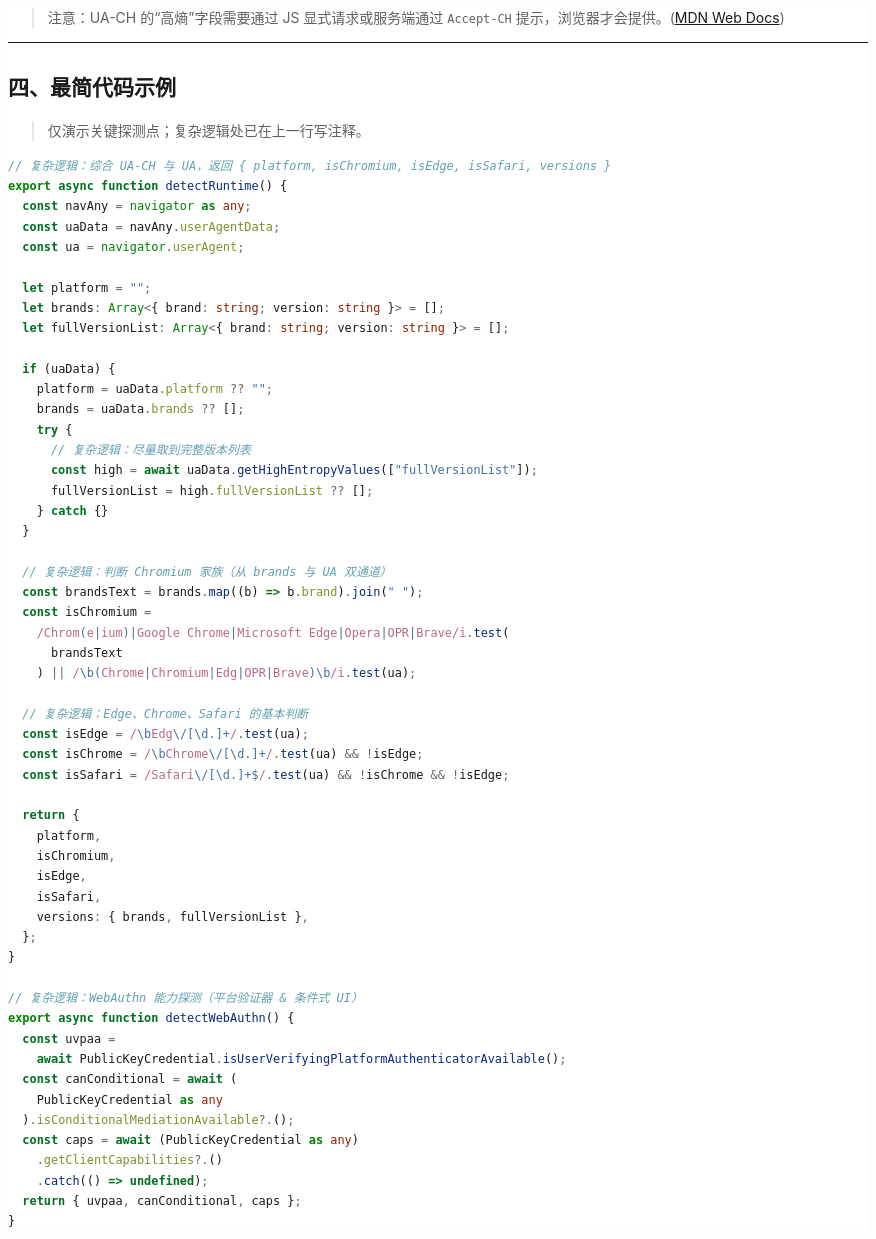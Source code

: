 > 注意：UA-CH 的“高熵”字段需要通过 JS 显式请求或服务端通过 `Accept-CH` 提示，浏览器才会提供。([MDN Web Docs][4])

---

## 四、最简代码示例

> 仅演示关键探测点；复杂逻辑处已在上一行写注释。

```ts
// 复杂逻辑：综合 UA-CH 与 UA，返回 { platform, isChromium, isEdge, isSafari, versions }
export async function detectRuntime() {
  const navAny = navigator as any;
  const uaData = navAny.userAgentData;
  const ua = navigator.userAgent;

  let platform = "";
  let brands: Array<{ brand: string; version: string }> = [];
  let fullVersionList: Array<{ brand: string; version: string }> = [];

  if (uaData) {
    platform = uaData.platform ?? "";
    brands = uaData.brands ?? [];
    try {
      // 复杂逻辑：尽量取到完整版本列表
      const high = await uaData.getHighEntropyValues(["fullVersionList"]);
      fullVersionList = high.fullVersionList ?? [];
    } catch {}
  }

  // 复杂逻辑：判断 Chromium 家族（从 brands 与 UA 双通道）
  const brandsText = brands.map((b) => b.brand).join(" ");
  const isChromium =
    /Chrom(e|ium)|Google Chrome|Microsoft Edge|Opera|OPR|Brave/i.test(
      brandsText
    ) || /\b(Chrome|Chromium|Edg|OPR|Brave)\b/i.test(ua);

  // 复杂逻辑：Edge、Chrome、Safari 的基本判断
  const isEdge = /\bEdg\/[\d.]+/.test(ua);
  const isChrome = /\bChrome\/[\d.]+/.test(ua) && !isEdge;
  const isSafari = /Safari\/[\d.]+$/.test(ua) && !isChrome && !isEdge;

  return {
    platform,
    isChromium,
    isEdge,
    isSafari,
    versions: { brands, fullVersionList },
  };
}

// 复杂逻辑：WebAuthn 能力探测（平台验证器 & 条件式 UI）
export async function detectWebAuthn() {
  const uvpaa =
    await PublicKeyCredential.isUserVerifyingPlatformAuthenticatorAvailable();
  const canConditional = await (
    PublicKeyCredential as any
  ).isConditionalMediationAvailable?.();
  const caps = await (PublicKeyCredential as any)
    .getClientCapabilities?.()
    .catch(() => undefined);
  return { uvpaa, canConditional, caps };
}
```


[1]: https://wicg.github.io/ua-client-hints/?utm_source=chatgpt.com "User-Agent Client Hints - GitHub Pages"
[2]: https://developer.mozilla.org/en-US/docs/Web/API/Navigator/userAgent?utm_source=chatgpt.com "Navigator: userAgent property - Web APIs - MDN - Mozilla"
[3]: https://developer.mozilla.org/en-US/docs/Web/API/PublicKeyCredential/isUserVerifyingPlatformAuthenticatorAvailable_static?utm_source=chatgpt.com "isUserVerifyingPlatformAuthentic..."
[4]: https://developer.mozilla.org/en-US/docs/Web/API/User-Agent_Client_Hints_API?utm_source=chatgpt.com "User-Agent Client Hints API - Web APIs - MDN - Mozilla"
[5]: https://developer.mozilla.org/en-US/docs/Web/API/NavigatorUAData/getHighEntropyValues?utm_source=chatgpt.com "NavigatorUAData: getHighEntropyValues() method - Web APIs"
[6]: https://developer.mozilla.org/en-US/docs/Web/HTTP/Reference/Headers/Sec-CH-UA-Bitness?utm_source=chatgpt.com "Sec-CH-UA-Bitness header - HTTP - MDN"
[7]: https://learn.microsoft.com/en-us/microsoft-edge/web-platform/how-to-detect-win11?utm_source=chatgpt.com "Detect Windows 11 and CPU architecture using User ..."
[8]: https://developer.mozilla.org/en-US/docs/Web/HTTP/Reference/Headers/User-Agent?utm_source=chatgpt.com "User-Agent header - HTTP - MDN - Mozilla"
[9]: https://developer.mozilla.org/en-US/docs/Web/API/PublicKeyCredential/isConditionalMediationAvailable_static?utm_source=chatgpt.com "isConditionalMediationAvailable() static method - Web APIs"
[10]: https://developer.mozilla.org/en-US/docs/Web/API/PublicKeyCredential?utm_source=chatgpt.com "PublicKeyCredential - Web APIs - MDN"
[11]: https://stackoverflow.com/questions/5125438/why-do-chrome-and-ie-put-mozilla-5-0-in-the-user-agent-they-send-to-the-server?utm_source=chatgpt.com "Why do Chrome and IE put \"Mozilla 5.0\" in the User-Agent ..."
[12]: https://web.dev/articles/webauthn-aaguid?utm_source=chatgpt.com "Determine the passkey provider with AAGUID | Articles"